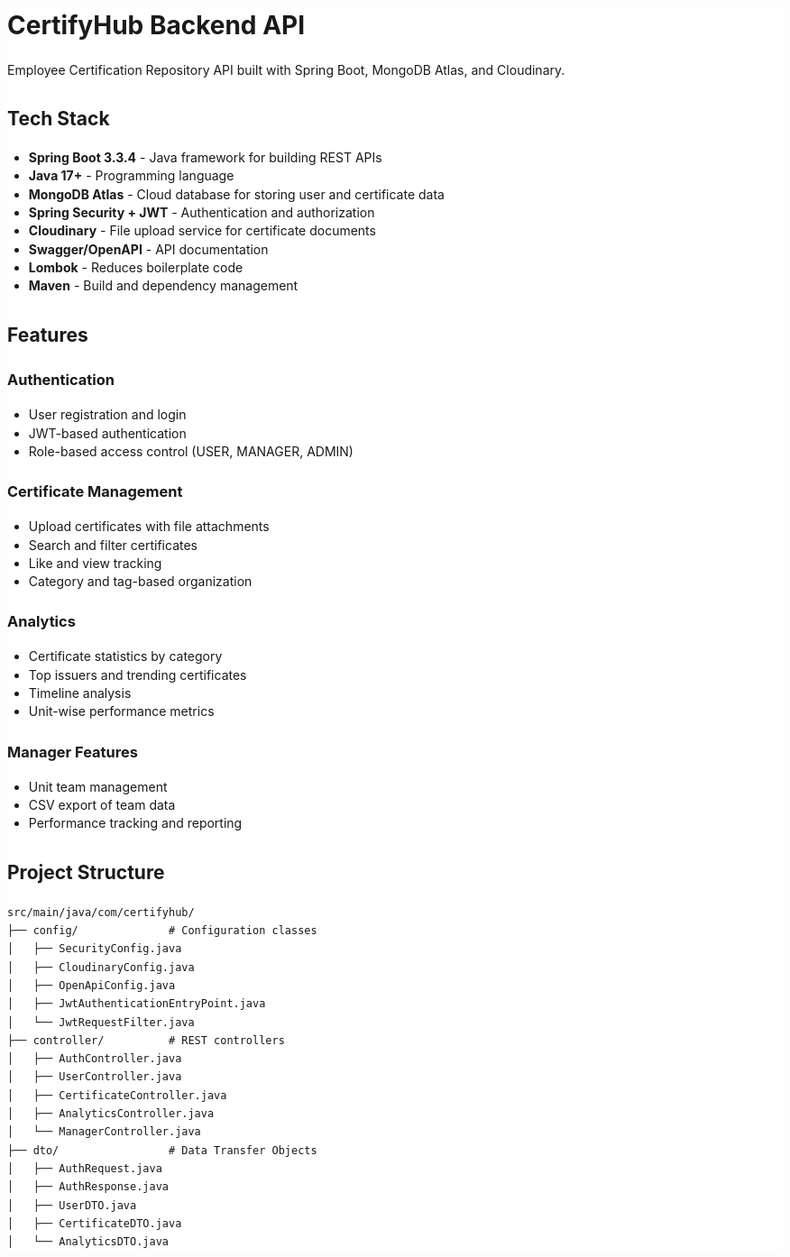 # CertifyHub Backend API

Employee Certification Repository API built with Spring Boot, MongoDB Atlas, and Cloudinary.

## Tech Stack

- **Spring Boot 3.3.4** - Java framework for building REST APIs
- **Java 17+** - Programming language
- **MongoDB Atlas** - Cloud database for storing user and certificate data
- **Spring Security + JWT** - Authentication and authorization
- **Cloudinary** - File upload service for certificate documents
- **Swagger/OpenAPI** - API documentation
- **Lombok** - Reduces boilerplate code
- **Maven** - Build and dependency management

## Features

### Authentication
- User registration and login
- JWT-based authentication
- Role-based access control (USER, MANAGER, ADMIN)

### Certificate Management
- Upload certificates with file attachments
- Search and filter certificates
- Like and view tracking
- Category and tag-based organization

### Analytics
- Certificate statistics by category
- Top issuers and trending certificates
- Timeline analysis
- Unit-wise performance metrics

### Manager Features
- Unit team management
- CSV export of team data
- Performance tracking and reporting

## Project Structure

```
src/main/java/com/certifyhub/
├── config/              # Configuration classes
│   ├── SecurityConfig.java
│   ├── CloudinaryConfig.java
│   ├── OpenApiConfig.java
│   ├── JwtAuthenticationEntryPoint.java
│   └── JwtRequestFilter.java
├── controller/          # REST controllers
│   ├── AuthController.java
│   ├── UserController.java
│   ├── CertificateController.java
│   ├── AnalyticsController.java
│   └── ManagerController.java
├── dto/                 # Data Transfer Objects
│   ├── AuthRequest.java
│   ├── AuthResponse.java
│   ├── UserDTO.java
│   ├── CertificateDTO.java
│   └── AnalyticsDTO.java
```